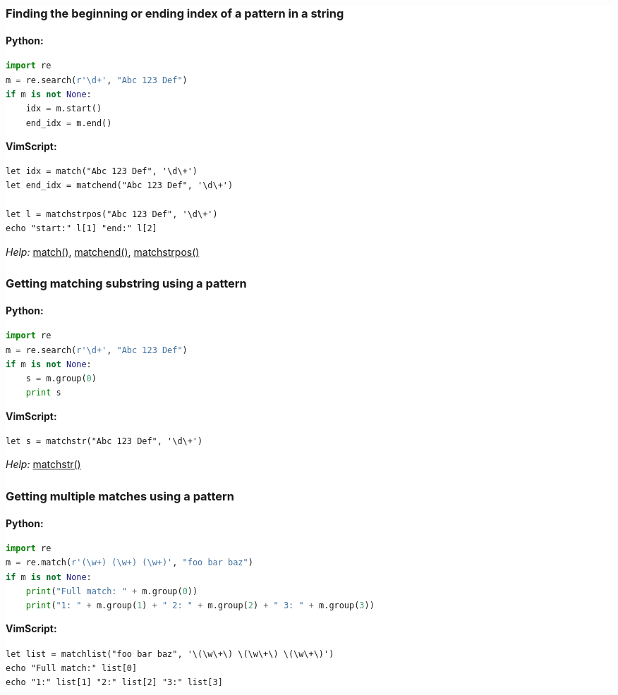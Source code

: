 ### Finding the beginning or ending index of a pattern in a string

**Python:**
```python
import re
m = re.search(r'\d+', "Abc 123 Def")
if m is not None:
    idx = m.start()
    end_idx = m.end()
```

**VimScript:**
```vim
let idx = match("Abc 123 Def", '\d\+')
let end_idx = matchend("Abc 123 Def", '\d\+')

let l = matchstrpos("Abc 123 Def", '\d\+')
echo "start:" l[1] "end:" l[2]
```

*Help:* [match()](https://vimhelp.org/eval.txt.html#match%28%29), [matchend()](https://vimhelp.org/eval.txt.html#matchend%28%29), [matchstrpos()](https://vimhelp.org/eval.txt.html#matchstrpos%28%29)

### Getting matching substring using a pattern

**Python:**
```python
import re
m = re.search(r'\d+', "Abc 123 Def")
if m is not None:
    s = m.group(0)
    print s
```

**VimScript:**
```vim
let s = matchstr("Abc 123 Def", '\d\+')
```

*Help:* [matchstr()](https://vimhelp.org/eval.txt.html#matchstr%28%29)

### Getting multiple matches using a pattern

**Python:**
```python
import re
m = re.match(r'(\w+) (\w+) (\w+)', "foo bar baz")
if m is not None:
    print("Full match: " + m.group(0))
    print("1: " + m.group(1) + " 2: " + m.group(2) + " 3: " + m.group(3))
```

**VimScript:**
```vim
let list = matchlist("foo bar baz", '\(\w\+\) \(\w\+\) \(\w\+\)')
echo "Full match:" list[0]
echo "1:" list[1] "2:" list[2] "3:" list[3]
```
